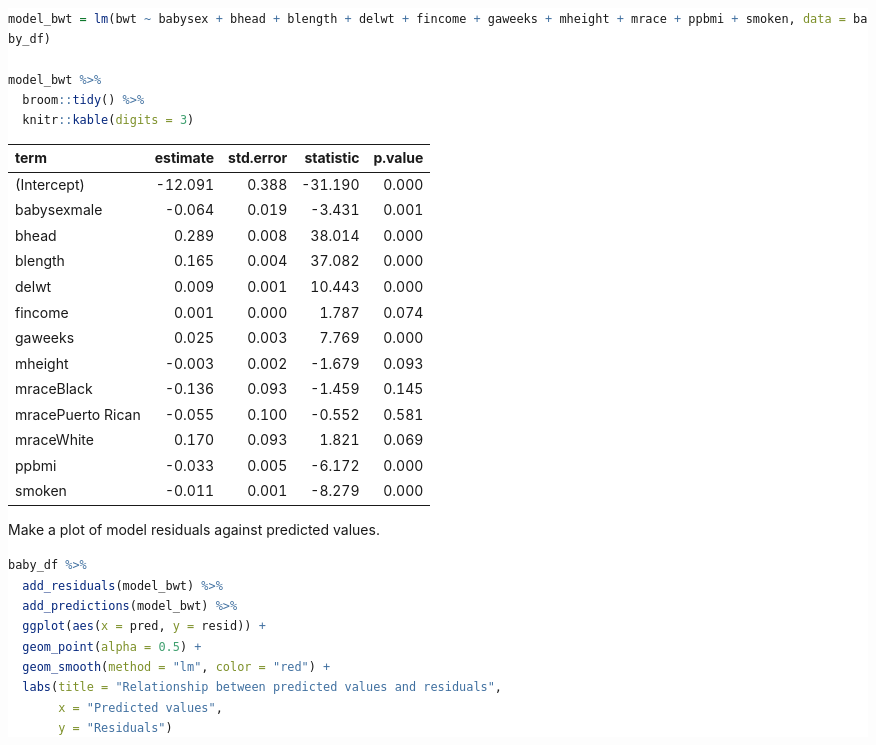``` r
model_bwt = lm(bwt ~ babysex + bhead + blength + delwt + fincome + gaweeks + mheight + mrace + ppbmi + smoken, data = baby_df)

model_bwt %>% 
  broom::tidy() %>% 
  knitr::kable(digits = 3)
```

| term              | estimate | std.error | statistic | p.value |
|:------------------|---------:|----------:|----------:|--------:|
| (Intercept)       |  -12.091 |     0.388 |   -31.190 |   0.000 |
| babysexmale       |   -0.064 |     0.019 |    -3.431 |   0.001 |
| bhead             |    0.289 |     0.008 |    38.014 |   0.000 |
| blength           |    0.165 |     0.004 |    37.082 |   0.000 |
| delwt             |    0.009 |     0.001 |    10.443 |   0.000 |
| fincome           |    0.001 |     0.000 |     1.787 |   0.074 |
| gaweeks           |    0.025 |     0.003 |     7.769 |   0.000 |
| mheight           |   -0.003 |     0.002 |    -1.679 |   0.093 |
| mraceBlack        |   -0.136 |     0.093 |    -1.459 |   0.145 |
| mracePuerto Rican |   -0.055 |     0.100 |    -0.552 |   0.581 |
| mraceWhite        |    0.170 |     0.093 |     1.821 |   0.069 |
| ppbmi             |   -0.033 |     0.005 |    -6.172 |   0.000 |
| smoken            |   -0.011 |     0.001 |    -8.279 |   0.000 |

Make a plot of model residuals against predicted values.

``` r
baby_df %>% 
  add_residuals(model_bwt) %>% 
  add_predictions(model_bwt) %>% 
  ggplot(aes(x = pred, y = resid)) + 
  geom_point(alpha = 0.5) +
  geom_smooth(method = "lm", color = "red") +
  labs(title = "Relationship between predicted values and residuals", 
       x = "Predicted values", 
       y = "Residuals")
```
